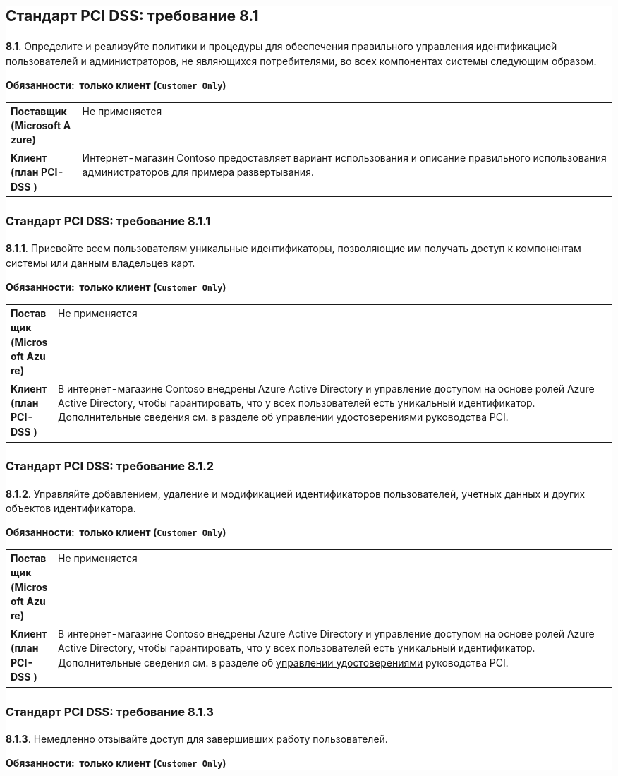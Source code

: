 ## <a name="pci-dss-requirement-81"></a>Стандарт PCI DSS: требование 8.1

**8.1**. Определите и реализуйте политики и процедуры для обеспечения правильного управления идентификацией пользователей и администраторов, не являющихся потребителями, во всех компонентах системы следующим образом.

**Обязанности:&nbsp;&nbsp;только клиент (`Customer Only`)**

|||
|---|---|
| **Поставщик<br />(Microsoft&nbsp;Azure)** | Не применяется |
| **Клиент<br />(план PCI-DSS&nbsp;)** | Интернет-магазин Contoso предоставляет вариант использования и описание правильного использования администраторов для примера развертывания.|



### <a name="pci-dss-requirement-811"></a>Стандарт PCI DSS: требование 8.1.1

**8.1.1**. Присвойте всем пользователям уникальные идентификаторы, позволяющие им получать доступ к компонентам системы или данным владельцев карт.

**Обязанности:&nbsp;&nbsp;только клиент (`Customer Only`)**

|||
|---|---|
| **Поставщик<br />(Microsoft&nbsp;Azure)** | Не применяется |
| **Клиент<br />(план PCI-DSS&nbsp;)** | В интернет-магазине Contoso внедрены Azure Active Directory и управление доступом на основе ролей Azure Active Directory, чтобы гарантировать, что у всех пользователей есть уникальный идентификатор. Дополнительные сведения см. в разделе об [управлении удостоверениями](payment-processing-blueprint.md#identity-management) руководства PCI.<br /><br />|



### <a name="pci-dss-requirement-812"></a>Стандарт PCI DSS: требование 8.1.2

**8.1.2**. Управляйте добавлением, удаление и модификацией идентификаторов пользователей, учетных данных и других объектов идентификатора.

**Обязанности:&nbsp;&nbsp;только клиент (`Customer Only`)**

|||
|---|---|
| **Поставщик<br />(Microsoft&nbsp;Azure)** | Не применяется |
| **Клиент<br />(план PCI-DSS&nbsp;)** | В интернет-магазине Contoso внедрены Azure Active Directory и управление доступом на основе ролей Azure Active Directory, чтобы гарантировать, что у всех пользователей есть уникальный идентификатор. Дополнительные сведения см. в разделе об [управлении удостоверениями](payment-processing-blueprint.md#identity-management) руководства PCI.<br /><br />|



### <a name="pci-dss-requirement-813"></a>Стандарт PCI DSS: требование 8.1.3

**8.1.3**. Немедленно отзывайте доступ для завершивших работу пользователей.

**Обязанности:&nbsp;&nbsp;только клиент (`Customer Only`)**

